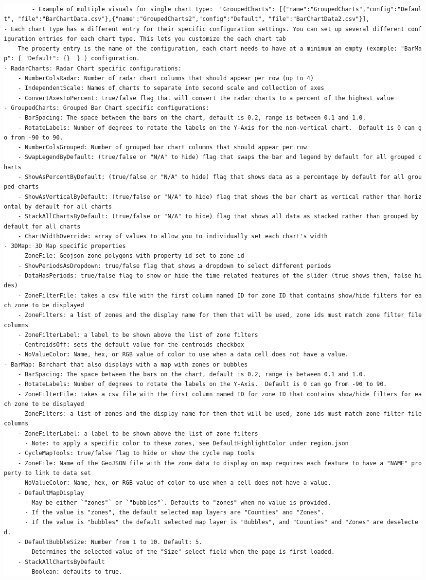             - Example of multiple visuals for single chart type:  "GroupedCharts": [{"name":"GroupedCharts","config":"Default", "file":"BarChartData.csv"},{"name":"GroupedCharts2","config":"Default", "file":"BarChartData2.csv"}],
    - Each chart type has a different entry for their specific configuration settings. You can set up several different configuration entries for each chart type. This lets you customize the each chart tab
        The property entry is the name of the configuration, each chart needs to have at a minimum an empty (example: "BarMap": { "Default": {}  } ) configuration.
    - RadarCharts: Radar Chart specific configurations:
        - NumberColsRadar: Number of radar chart columns that should appear per row (up to 4)
        - IndependentScale: Names of charts to separate into second scale and collection of axes
        - ConvertAxesToPercent: true/false flag that will convert the radar charts to a percent of the highest value  
    - GroupedCharts: Grouped Bar Chart specific configurations:
        - BarSpacing: The space between the bars on the chart, default is 0.2, range is between 0.1 and 1.0.
        - RotateLabels: Number of degrees to rotate the labels on the Y-Axis for the non-vertical chart.  Default is 0 can go from -90 to 90.
        - NumberColsGrouped: Number of grouped bar chart columns that should appear per row 
        - SwapLegendByDefault: (true/false or "N/A" to hide) flag that swaps the bar and legend by default for all grouped charts
        - ShowAsPercentByDefault: (true/false or "N/A" to hide) flag that shows data as a percentage by default for all grouped charts
        - ShowAsVerticalByDefault: (true/false or "N/A" to hide) flag that shows the bar chart as vertical rather than horizontal by default for all charts
        - StackAllChartsByDefault: (true/false or "N/A" to hide) flag that shows all data as stacked rather than grouped by default for all charts
        - ChartWidthOverride: array of values to allow you to individually set each chart's width
    - 3DMap: 3D Map specific properties
        - ZoneFile: Geojson zone polygons with property id set to zone id
        - ShowPeriodsAsDropdown: true/false flag that shows a dropdown to select different periods
        - DataHasPeriods: true/false flag to show or hide the time related features of the slider (true shows them, false hides)
        - ZoneFilterFile: takes a csv file with the first column named ID for zone ID that contains show/hide filters for each zone to be displayed
        - ZoneFilters: a list of zones and the display name for them that will be used, zone ids must match zone filter file columns
        - ZoneFilterLabel: a label to be shown above the list of zone filters
        - CentroidsOff: sets the default value for the centroids checkbox
        - NoValueColor: Name, hex, or RGB value of color to use when a data cell does not have a value.
    - BarMap: Barchart that also displays with a map with zones or bubbles 
        - BarSpacing: The space between the bars on the chart, default is 0.2, range is between 0.1 and 1.0.
        - RotateLabels: Number of degrees to rotate the labels on the Y-Axis.  Default is 0 can go from -90 to 90.
        - ZoneFilterFile: takes a csv file with the first column named ID for zone ID that contains show/hide filters for each zone to be displayed
        - ZoneFilters: a list of zones and the display name for them that will be used, zone ids must match zone filter file columns
        - ZoneFilterLabel: a label to be shown above the list of zone filters
          - Note: to apply a specific color to these zones, see DefaultHighlightColor under region.json
        - CycleMapTools: true/false flag to hide or show the cycle map tools
        - ZoneFile: Name of the GeoJSON file with the zone data to display on map requires each feature to have a "NAME" property to link to data set
        - NoValueColor: Name, hex, or RGB value of color to use when a cell does not have a value.
        - DefaultMapDisplay
          - May be either `"zones"` or `"bubbles"`. Defaults to "zones" when no value is provided.
          - If the value is "zones", the default selected map layers are "Counties" and "Zones".
          - If the value is "bubbles" the default selected map layer is "Bubbles", and "Counties" and "Zones" are deselected.
        - DefaultBubbleSize: Number from 1 to 10. Default: 5.
          - Determines the selected value of the "Size" select field when the page is first loaded.
        - StackAllChartsByDefault
          - Boolean: defaults to true.